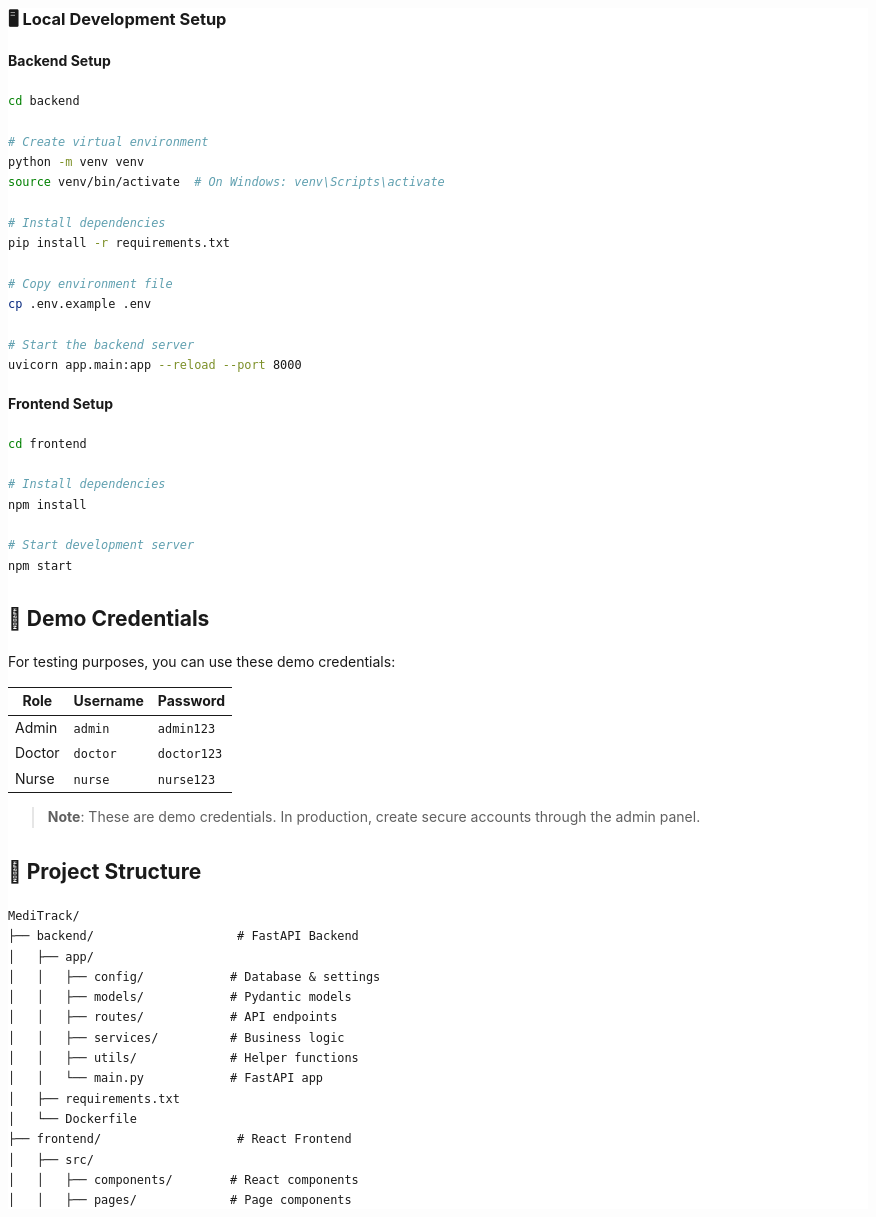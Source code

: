 ### 🖥 Local Development Setup

#### Backend Setup
```bash
cd backend

# Create virtual environment
python -m venv venv
source venv/bin/activate  # On Windows: venv\Scripts\activate

# Install dependencies
pip install -r requirements.txt

# Copy environment file
cp .env.example .env

# Start the backend server
uvicorn app.main:app --reload --port 8000
```

#### Frontend Setup
```bash
cd frontend

# Install dependencies
npm install

# Start development server
npm start
```

## 🔑 Demo Credentials

For testing purposes, you can use these demo credentials:

| Role | Username | Password |
|------|----------|----------|
| Admin | `admin` | `admin123` |
| Doctor | `doctor` | `doctor123` |
| Nurse | `nurse` | `nurse123` |

> **Note**: These are demo credentials. In production, create secure accounts through the admin panel.

## 📁 Project Structure

```
MediTrack/
├── backend/                    # FastAPI Backend
│   ├── app/
│   │   ├── config/            # Database & settings
│   │   ├── models/            # Pydantic models
│   │   ├── routes/            # API endpoints
│   │   ├── services/          # Business logic
│   │   ├── utils/             # Helper functions
│   │   └── main.py            # FastAPI app
│   ├── requirements.txt
│   └── Dockerfile
├── frontend/                   # React Frontend
│   ├── src/
│   │   ├── components/        # React components
│   │   ├── pages/             # Page components
```